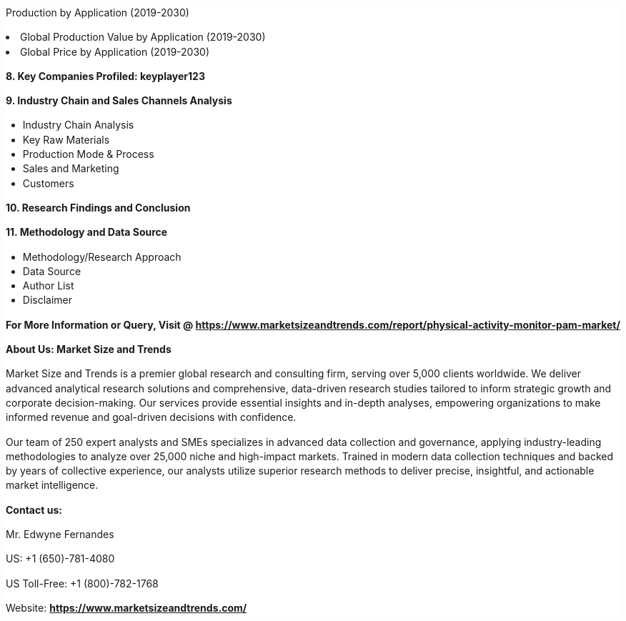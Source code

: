 Production by Application (2019-2030)</li><li>Global Production Value by Application (2019-2030)</li><li>Global Price by Application (2019-2030)</li></ul><p><strong>8. Key Companies Profiled: keyplayer123</strong></p><p><strong>9. Industry Chain and Sales Channels Analysis</strong></p><ul><li>Industry Chain Analysis</li><li>Key Raw Materials</li><li>Production Mode &amp; Process</li><li>Sales and Marketing</li><li>Customers</li></ul><p><strong>10. Research Findings and Conclusion</strong></p><p><strong>11. Methodology and Data Source</strong></p><ul><li>Methodology/Research Approach</li><li>Data Source</li><li>Author List</li><li>Disclaimer</li></ul></p><p><strong>For More Information or Query, Visit @ <a href="https://www.marketsizeandtrends.com/report/physical-activity-monitor-pam-market/">https://www.marketsizeandtrends.com/report/physical-activity-monitor-pam-market/</a></strong></p><p><strong>About Us: Market Size and Trends</strong></p><p>Market Size and Trends is a premier global research and consulting firm, serving over 5,000 clients worldwide. We deliver advanced analytical research solutions and comprehensive, data-driven research studies tailored to inform strategic growth and corporate decision-making. Our services provide essential insights and in-depth analyses, empowering organizations to make informed revenue and goal-driven decisions with confidence.</p><p>Our team of 250 expert analysts and SMEs specializes in advanced data collection and governance, applying industry-leading methodologies to analyze over 25,000 niche and high-impact markets. Trained in modern data collection techniques and backed by years of collective experience, our analysts utilize superior research methods to deliver precise, insightful, and actionable market intelligence.</p><p><strong>Contact us:</strong></p><p>Mr. Edwyne Fernandes</p><p>US: +1 (650)-781-4080</p><p>US Toll-Free: +1 (800)-782-1768</p><p>Website: <strong><a href="https://www.marketsizeandtrends.com/">https://www.marketsizeandtrends.com/</a></strong></p>
